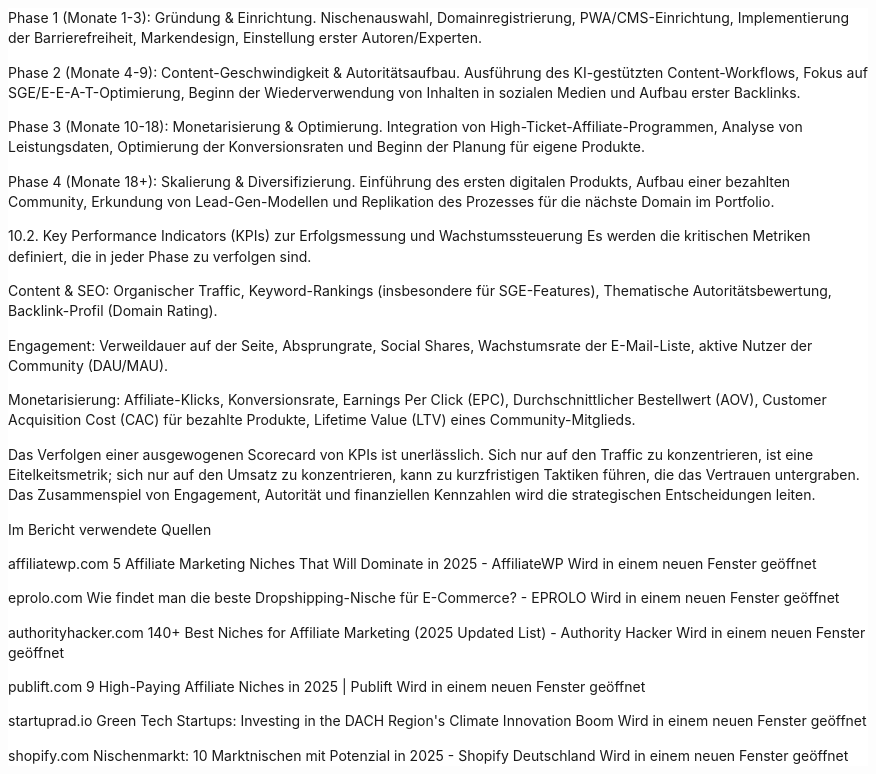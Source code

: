 Phase 1 (Monate 1-3): Gründung & Einrichtung. Nischenauswahl, Domainregistrierung, PWA/CMS-Einrichtung, Implementierung der Barrierefreiheit, Markendesign, Einstellung erster Autoren/Experten.

Phase 2 (Monate 4-9): Content-Geschwindigkeit & Autoritätsaufbau. Ausführung des KI-gestützten Content-Workflows, Fokus auf SGE/E-E-A-T-Optimierung, Beginn der Wiederverwendung von Inhalten in sozialen Medien und Aufbau erster Backlinks.

Phase 3 (Monate 10-18): Monetarisierung & Optimierung. Integration von High-Ticket-Affiliate-Programmen, Analyse von Leistungsdaten, Optimierung der Konversionsraten und Beginn der Planung für eigene Produkte.

Phase 4 (Monate 18+): Skalierung & Diversifizierung. Einführung des ersten digitalen Produkts, Aufbau einer bezahlten Community, Erkundung von Lead-Gen-Modellen und Replikation des Prozesses für die nächste Domain im Portfolio.

10.2. Key Performance Indicators (KPIs) zur Erfolgsmessung und Wachstumssteuerung
Es werden die kritischen Metriken definiert, die in jeder Phase zu verfolgen sind.

Content & SEO: Organischer Traffic, Keyword-Rankings (insbesondere für SGE-Features), Thematische Autoritätsbewertung, Backlink-Profil (Domain Rating).

Engagement: Verweildauer auf der Seite, Absprungrate, Social Shares, Wachstumsrate der E-Mail-Liste, aktive Nutzer der Community (DAU/MAU).   

Monetarisierung: Affiliate-Klicks, Konversionsrate, Earnings Per Click (EPC), Durchschnittlicher Bestellwert (AOV), Customer Acquisition Cost (CAC) für bezahlte Produkte, Lifetime Value (LTV) eines Community-Mitglieds.

Das Verfolgen einer ausgewogenen Scorecard von KPIs ist unerlässlich. Sich nur auf den Traffic zu konzentrieren, ist eine Eitelkeitsmetrik; sich nur auf den Umsatz zu konzentrieren, kann zu kurzfristigen Taktiken führen, die das Vertrauen untergraben. Das Zusammenspiel von Engagement, Autorität und finanziellen Kennzahlen wird die strategischen Entscheidungen leiten.


Im Bericht verwendete Quellen

affiliatewp.com
5 Affiliate Marketing Niches That Will Dominate in 2025 - AffiliateWP
Wird in einem neuen Fenster geöffnet

eprolo.com
Wie findet man die beste Dropshipping-Nische für E-Commerce? - EPROLO
Wird in einem neuen Fenster geöffnet

authorityhacker.com
140+ Best Niches for Affiliate Marketing (2025 Updated List) - Authority Hacker
Wird in einem neuen Fenster geöffnet

publift.com
9 High-Paying Affiliate Niches in 2025 | Publift
Wird in einem neuen Fenster geöffnet

startuprad.io
Green Tech Startups: Investing in the DACH Region's Climate Innovation Boom
Wird in einem neuen Fenster geöffnet

shopify.com
Nischenmarkt: 10 Marktnischen mit Potenzial in 2025 - Shopify Deutschland
Wird in einem neuen Fenster geöffnet
